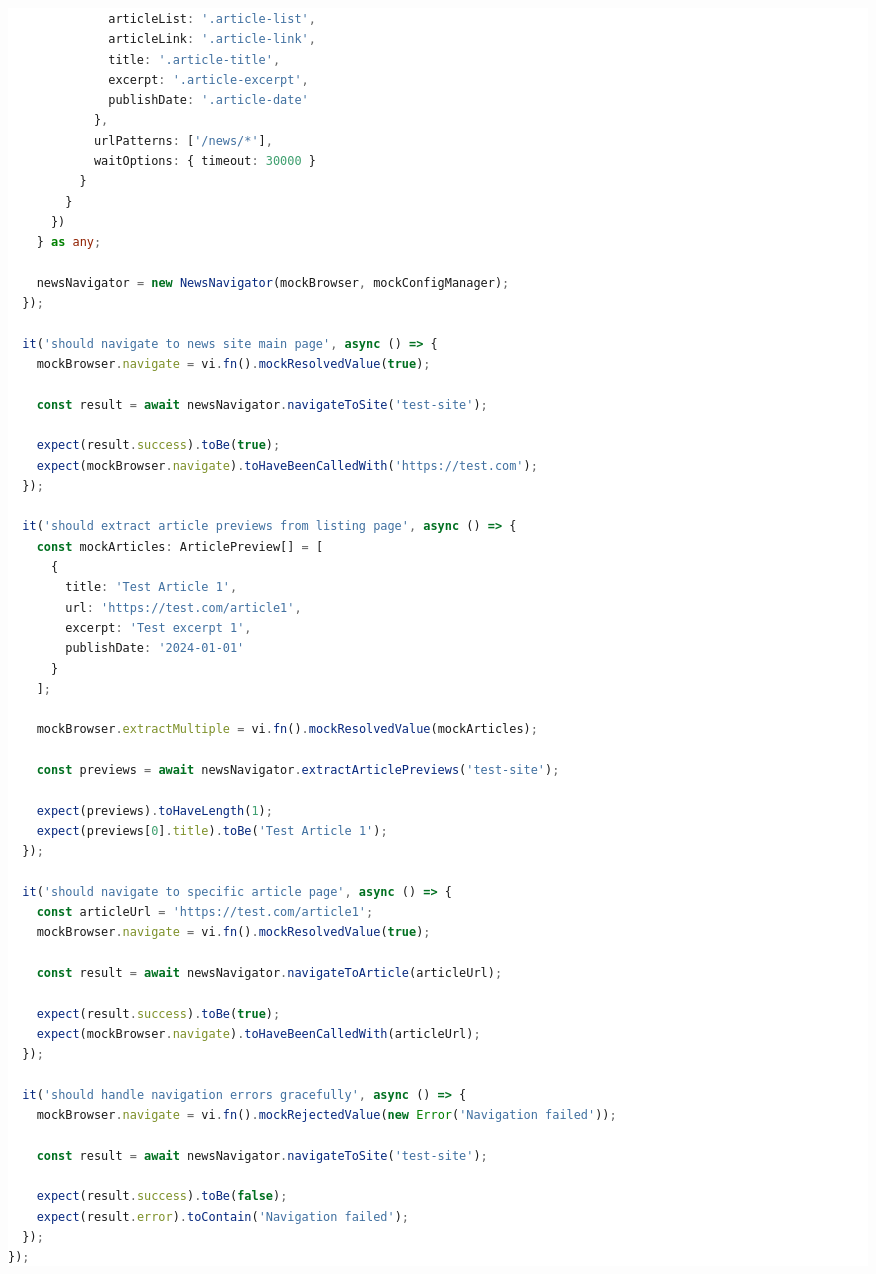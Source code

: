    ```typescript
                 articleList: '.article-list',
                 articleLink: '.article-link',
                 title: '.article-title',
                 excerpt: '.article-excerpt',
                 publishDate: '.article-date'
               },
               urlPatterns: ['/news/*'],
               waitOptions: { timeout: 30000 }
             }
           }
         })
       } as any;

       newsNavigator = new NewsNavigator(mockBrowser, mockConfigManager);
     });

     it('should navigate to news site main page', async () => {
       mockBrowser.navigate = vi.fn().mockResolvedValue(true);
       
       const result = await newsNavigator.navigateToSite('test-site');
       
       expect(result.success).toBe(true);
       expect(mockBrowser.navigate).toHaveBeenCalledWith('https://test.com');
     });

     it('should extract article previews from listing page', async () => {
       const mockArticles: ArticlePreview[] = [
         {
           title: 'Test Article 1',
           url: 'https://test.com/article1',
           excerpt: 'Test excerpt 1',
           publishDate: '2024-01-01'
         }
       ];

       mockBrowser.extractMultiple = vi.fn().mockResolvedValue(mockArticles);
       
       const previews = await newsNavigator.extractArticlePreviews('test-site');
       
       expect(previews).toHaveLength(1);
       expect(previews[0].title).toBe('Test Article 1');
     });

     it('should navigate to specific article page', async () => {
       const articleUrl = 'https://test.com/article1';
       mockBrowser.navigate = vi.fn().mockResolvedValue(true);
       
       const result = await newsNavigator.navigateToArticle(articleUrl);
       
       expect(result.success).toBe(true);
       expect(mockBrowser.navigate).toHaveBeenCalledWith(articleUrl);
     });

     it('should handle navigation errors gracefully', async () => {
       mockBrowser.navigate = vi.fn().mockRejectedValue(new Error('Navigation failed'));
       
       const result = await newsNavigator.navigateToSite('test-site');
       
       expect(result.success).toBe(false);
       expect(result.error).toContain('Navigation failed');
     });
   });
   ```